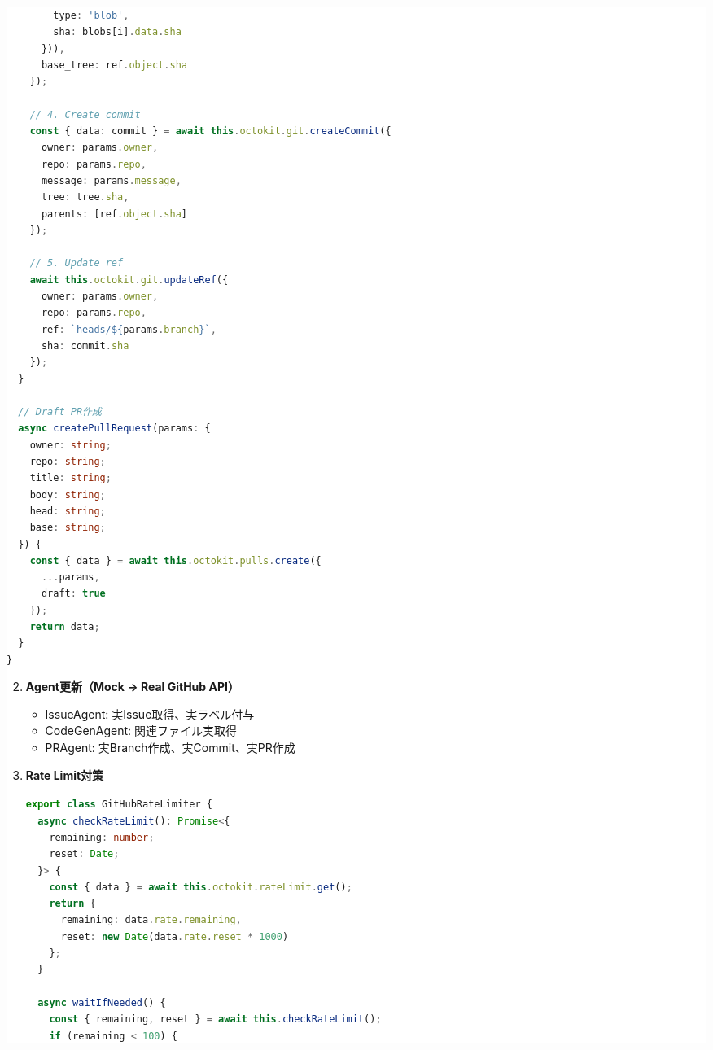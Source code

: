    ```typescript
           type: 'blob',
           sha: blobs[i].data.sha
         })),
         base_tree: ref.object.sha
       });

       // 4. Create commit
       const { data: commit } = await this.octokit.git.createCommit({
         owner: params.owner,
         repo: params.repo,
         message: params.message,
         tree: tree.sha,
         parents: [ref.object.sha]
       });

       // 5. Update ref
       await this.octokit.git.updateRef({
         owner: params.owner,
         repo: params.repo,
         ref: `heads/${params.branch}`,
         sha: commit.sha
       });
     }

     // Draft PR作成
     async createPullRequest(params: {
       owner: string;
       repo: string;
       title: string;
       body: string;
       head: string;
       base: string;
     }) {
       const { data } = await this.octokit.pulls.create({
         ...params,
         draft: true
       });
       return data;
     }
   }
   ```

2. **Agent更新（Mock → Real GitHub API）**
   - IssueAgent: 実Issue取得、実ラベル付与
   - CodeGenAgent: 関連ファイル実取得
   - PRAgent: 実Branch作成、実Commit、実PR作成

3. **Rate Limit対策**
   ```typescript
   export class GitHubRateLimiter {
     async checkRateLimit(): Promise<{
       remaining: number;
       reset: Date;
     }> {
       const { data } = await this.octokit.rateLimit.get();
       return {
         remaining: data.rate.remaining,
         reset: new Date(data.rate.reset * 1000)
       };
     }

     async waitIfNeeded() {
       const { remaining, reset } = await this.checkRateLimit();
       if (remaining < 100) {
   ```